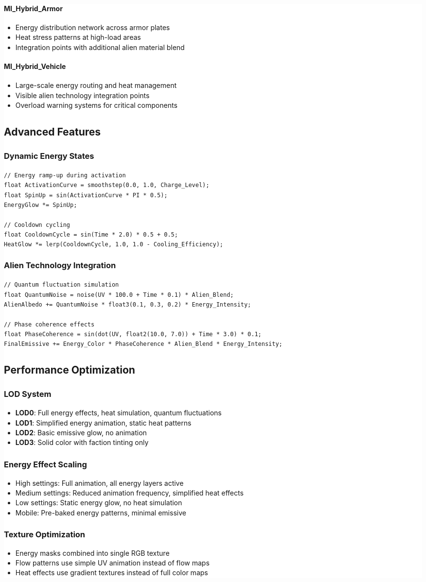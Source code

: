 #### MI_Hybrid_Armor
- Energy distribution network across armor plates
- Heat stress patterns at high-load areas
- Integration points with additional alien material blend

#### MI_Hybrid_Vehicle
- Large-scale energy routing and heat management
- Visible alien technology integration points
- Overload warning systems for critical components

## Advanced Features

### Dynamic Energy States
```hlsl
// Energy ramp-up during activation
float ActivationCurve = smoothstep(0.0, 1.0, Charge_Level);
float SpinUp = sin(ActivationCurve * PI * 0.5);
EnergyGlow *= SpinUp;

// Cooldown cycling
float CooldownCycle = sin(Time * 2.0) * 0.5 + 0.5;
HeatGlow *= lerp(CooldownCycle, 1.0, 1.0 - Cooling_Efficiency);
```

### Alien Technology Integration
```hlsl
// Quantum fluctuation simulation
float QuantumNoise = noise(UV * 100.0 + Time * 0.1) * Alien_Blend;
AlienAlbedo += QuantumNoise * float3(0.1, 0.3, 0.2) * Energy_Intensity;

// Phase coherence effects
float PhaseCoherence = sin(dot(UV, float2(10.0, 7.0)) + Time * 3.0) * 0.1;
FinalEmissive += Energy_Color * PhaseCoherence * Alien_Blend * Energy_Intensity;
```

## Performance Optimization

### LOD System
- **LOD0**: Full energy effects, heat simulation, quantum fluctuations
- **LOD1**: Simplified energy animation, static heat patterns
- **LOD2**: Basic emissive glow, no animation
- **LOD3**: Solid color with faction tinting only

### Energy Effect Scaling
- High settings: Full animation, all energy layers active
- Medium settings: Reduced animation frequency, simplified heat effects
- Low settings: Static energy glow, no heat simulation
- Mobile: Pre-baked energy patterns, minimal emissive

### Texture Optimization
- Energy masks combined into single RGB texture
- Flow patterns use simple UV animation instead of flow maps
- Heat effects use gradient textures instead of full color maps
